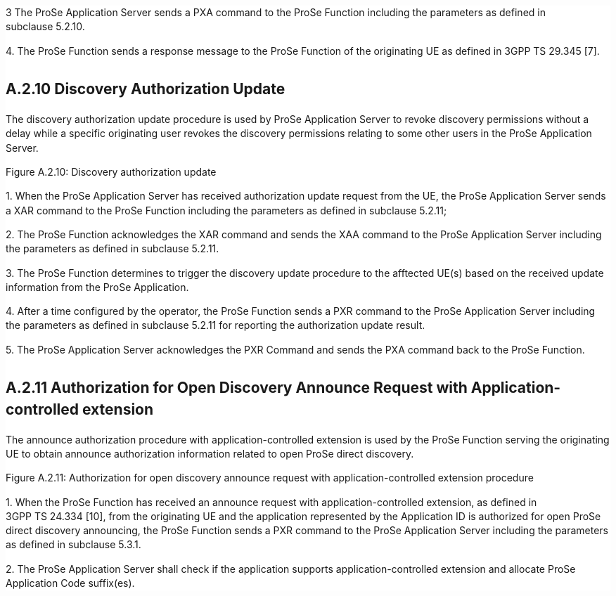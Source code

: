 3 The ProSe Application Server sends a PXA command to the ProSe Function
including the parameters as defined in subclause 5.2.10.

4\. The ProSe Function sends a response message to the ProSe Function of
the originating UE as defined in 3GPP TS 29.345 \[7\].

A.2.10 Discovery Authorization Update
-------------------------------------

The discovery authorization update procedure is used by ProSe
Application Server to revoke discovery permissions without a delay while
a specific originating user revokes the discovery permissions relating
to some other users in the ProSe Application Server.

Figure A.2.10: Discovery authorization update

1\. When the ProSe Application Server has received authorization update
request from the UE, the ProSe Application Server sends a XAR command to
the ProSe Function including the parameters as defined in
subclause 5.2.11;

2\. The ProSe Function acknowledges the XAR command and sends the XAA
command to the ProSe Application Server including the parameters as
defined in subclause 5.2.11.

3\. The ProSe Function determines to trigger the discovery update
procedure to the afftected UE(s) based on the received update
information from the ProSe Application.

4\. After a time configured by the operator, the ProSe Function sends a
PXR command to the ProSe Application Server including the parameters as
defined in subclause 5.2.11 for reporting the authorization update
result.

5\. The ProSe Application Server acknowledges the PXR Command and sends
the PXA command back to the ProSe Function.

A.2.11 Authorization for Open Discovery Announce Request with Application-controlled extension
----------------------------------------------------------------------------------------------

The announce authorization procedure with application-controlled
extension is used by the ProSe Function serving the originating UE to
obtain announce authorization information related to open ProSe direct
discovery.

Figure A.2.11: Authorization for open discovery announce request with
application-controlled extension procedure

1\. When the ProSe Function has received an announce request with
application-controlled extension, as defined in 3GPP TS 24.334 \[10\],
from the originating UE and the application represented by the
Application ID is authorized for open ProSe direct discovery announcing,
the ProSe Function sends a PXR command to the ProSe Application Server
including the parameters as defined in subclause 5.3.1.

2\. The ProSe Application Server shall check if the application supports
application-controlled extension and allocate ProSe Application Code
suffix(es).
